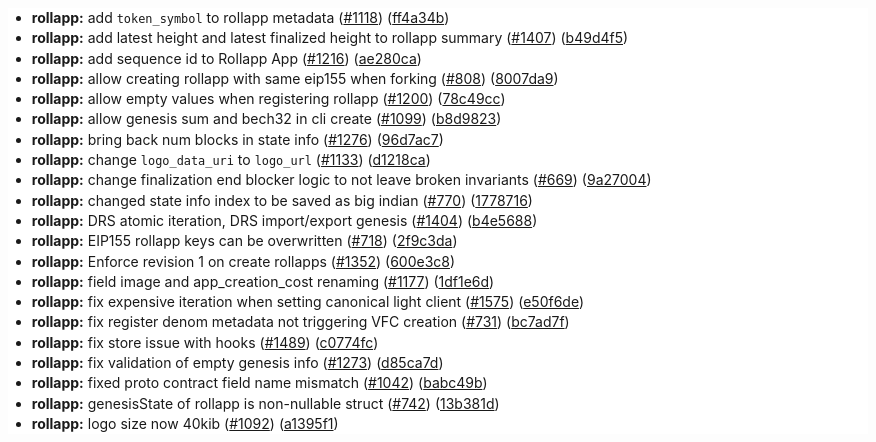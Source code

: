 * **rollapp:** add `token_symbol` to rollapp metadata ([#1118](https://github.com/decentrio/dymension/issues/1118)) ([ff4a34b](https://github.com/decentrio/dymension/commit/ff4a34b5cd16fc7a5509850976487bb33aa8fff1))
* **rollapp:** add latest height and latest finalized height to rollapp summary ([#1407](https://github.com/decentrio/dymension/issues/1407)) ([b49d4f5](https://github.com/decentrio/dymension/commit/b49d4f5ea55134173e9402143b5cab9dc74fe8c6))
* **rollapp:** add sequence id to Rollapp App ([#1216](https://github.com/decentrio/dymension/issues/1216)) ([ae280ca](https://github.com/decentrio/dymension/commit/ae280ca9ba83226cb28e9b24f76ad03ac483a059))
* **rollapp:** allow creating rollapp with same eip155 when forking ([#808](https://github.com/decentrio/dymension/issues/808)) ([8007da9](https://github.com/decentrio/dymension/commit/8007da9377090a9d95ceb99f956e8fc890b3c346))
* **rollapp:** allow empty values when registering rollapp ([#1200](https://github.com/decentrio/dymension/issues/1200)) ([78c49cc](https://github.com/decentrio/dymension/commit/78c49ccb5c7cb6124ad688bedc9eeb6cd9980894))
* **rollapp:** allow genesis sum and bech32 in cli create ([#1099](https://github.com/decentrio/dymension/issues/1099)) ([b8d9823](https://github.com/decentrio/dymension/commit/b8d98231ac3c466ed021df2c3d684058343dd71a))
* **rollapp:** bring back num blocks in state info ([#1276](https://github.com/decentrio/dymension/issues/1276)) ([96d7ac7](https://github.com/decentrio/dymension/commit/96d7ac7a988c973b35fe10e521563fd3620a68b0))
* **rollapp:** change `logo_data_uri` to `logo_url` ([#1133](https://github.com/decentrio/dymension/issues/1133)) ([d1218ca](https://github.com/decentrio/dymension/commit/d1218ca45615e0829b50135ab49b15d1c1051ab1))
* **rollapp:** change finalization end blocker logic to not leave broken invariants ([#669](https://github.com/decentrio/dymension/issues/669)) ([9a27004](https://github.com/decentrio/dymension/commit/9a27004ceee6d2126eb0b2c4115c980435c4247e))
* **rollapp:** changed state info index to be saved as big indian ([#770](https://github.com/decentrio/dymension/issues/770)) ([1778716](https://github.com/decentrio/dymension/commit/1778716c6d38347909e8d5c02e8f42482d6e3dc2))
* **rollapp:** DRS atomic iteration, DRS import/export genesis ([#1404](https://github.com/decentrio/dymension/issues/1404)) ([b4e5688](https://github.com/decentrio/dymension/commit/b4e5688249ede6a9b53a85e73dbe3392483f95f0))
* **rollapp:** EIP155 rollapp keys can be overwritten ([#718](https://github.com/decentrio/dymension/issues/718)) ([2f9c3da](https://github.com/decentrio/dymension/commit/2f9c3da62e03e65a3c7ba84c00d9f8ad64a5effb))
* **rollapp:** Enforce revision 1 on create rollapps ([#1352](https://github.com/decentrio/dymension/issues/1352)) ([600e3c8](https://github.com/decentrio/dymension/commit/600e3c81cd3a9aeb123e802e1652fa2ae532caca))
* **rollapp:** field image and app_creation_cost renaming ([#1177](https://github.com/decentrio/dymension/issues/1177)) ([1df1e6d](https://github.com/decentrio/dymension/commit/1df1e6d5566bf4d4036beb82ac75dcaca309cc2a))
* **rollapp:** fix expensive iteration when setting canonical light client ([#1575](https://github.com/decentrio/dymension/issues/1575)) ([e50f6de](https://github.com/decentrio/dymension/commit/e50f6deaa6dd9de8a5a282b7fe9591b2395a494e))
* **rollapp:** fix register denom metadata not triggering VFC creation ([#731](https://github.com/decentrio/dymension/issues/731)) ([bc7ad7f](https://github.com/decentrio/dymension/commit/bc7ad7fbe750dd3405cddea34a95ef492c8c3a05))
* **rollapp:** fix store issue with hooks ([#1489](https://github.com/decentrio/dymension/issues/1489)) ([c0774fc](https://github.com/decentrio/dymension/commit/c0774fc2699290f1e8500b806c9839d14f5ef7e2))
* **rollapp:** fix validation of empty genesis info ([#1273](https://github.com/decentrio/dymension/issues/1273)) ([d85ca7d](https://github.com/decentrio/dymension/commit/d85ca7dddbf42f99e13708b5a902a9ab3645354a))
* **rollapp:** fixed proto contract field name mismatch ([#1042](https://github.com/decentrio/dymension/issues/1042)) ([babc49b](https://github.com/decentrio/dymension/commit/babc49b3e041dd0dda5cfa7d2e9961f9a0bf515a))
* **rollapp:** genesisState of rollapp is non-nullable struct ([#742](https://github.com/decentrio/dymension/issues/742)) ([13b381d](https://github.com/decentrio/dymension/commit/13b381d7f7f7f0fc0683df966375550e0b466655))
* **rollapp:** logo size now 40kib ([#1092](https://github.com/decentrio/dymension/issues/1092)) ([a1395f1](https://github.com/decentrio/dymension/commit/a1395f118339b509e7e94d30421e29e02a41a195))